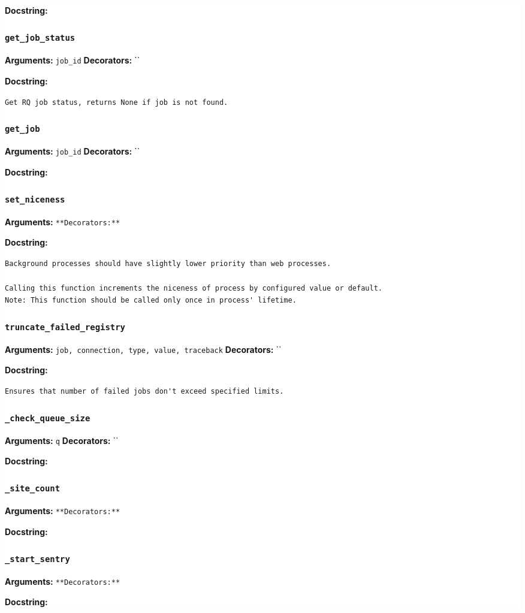 **Docstring:**
```

```
### `get_job_status`
**Arguments:** `job_id`
**Decorators:** ``

**Docstring:**
```
Get RQ job status, returns None if job is not found.
```
### `get_job`
**Arguments:** `job_id`
**Decorators:** ``

**Docstring:**
```

```
### `set_niceness`
**Arguments:** ``
**Decorators:** ``

**Docstring:**
```
Background processes should have slightly lower priority than web processes.

Calling this function increments the niceness of process by configured value or default.
Note: This function should be called only once in process' lifetime.
```
### `truncate_failed_registry`
**Arguments:** `job, connection, type, value, traceback`
**Decorators:** ``

**Docstring:**
```
Ensures that number of failed jobs don't exceed specified limits.
```
### `_check_queue_size`
**Arguments:** `q`
**Decorators:** ``

**Docstring:**
```

```
### `_site_count`
**Arguments:** ``
**Decorators:** ``

**Docstring:**
```

```
### `_start_sentry`
**Arguments:** ``
**Decorators:** ``

**Docstring:**
```

```


